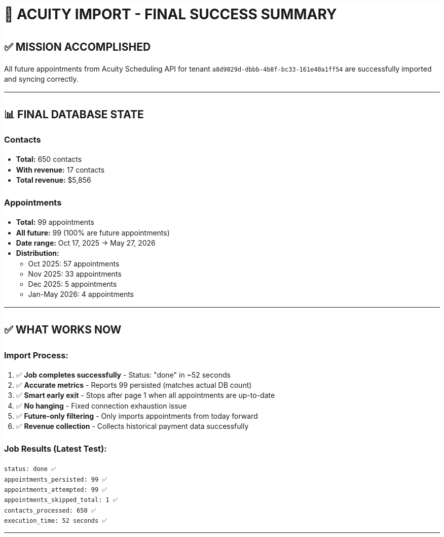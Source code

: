 # 🎉 ACUITY IMPORT - FINAL SUCCESS SUMMARY

## ✅ **MISSION ACCOMPLISHED**

All future appointments from Acuity Scheduling API for tenant `a8d9029d-dbbb-4b8f-bc33-161e40a1ff54` are successfully imported and syncing correctly.

---

## 📊 **FINAL DATABASE STATE**

### **Contacts**
- **Total:** 650 contacts
- **With revenue:** 17 contacts
- **Total revenue:** $5,856

### **Appointments**
- **Total:** 99 appointments
- **All future:** 99 (100% are future appointments)
- **Date range:** Oct 17, 2025 → May 27, 2026
- **Distribution:**
  - Oct 2025: 57 appointments
  - Nov 2025: 33 appointments  
  - Dec 2025: 5 appointments
  - Jan-May 2026: 4 appointments

---

## ✅ **WHAT WORKS NOW**

### **Import Process:**
1. ✅ **Job completes successfully** - Status: "done" in ~52 seconds
2. ✅ **Accurate metrics** - Reports 99 persisted (matches actual DB count)
3. ✅ **Smart early exit** - Stops after page 1 when all appointments are up-to-date
4. ✅ **No hanging** - Fixed connection exhaustion issue
5. ✅ **Future-only filtering** - Only imports appointments from today forward
6. ✅ **Revenue collection** - Collects historical payment data successfully

### **Job Results (Latest Test):**
```
status: done ✅
appointments_persisted: 99 ✅
appointments_attempted: 99 ✅
appointments_skipped_total: 1 ✅
contacts_processed: 650 ✅
execution_time: 52 seconds ✅
```

---